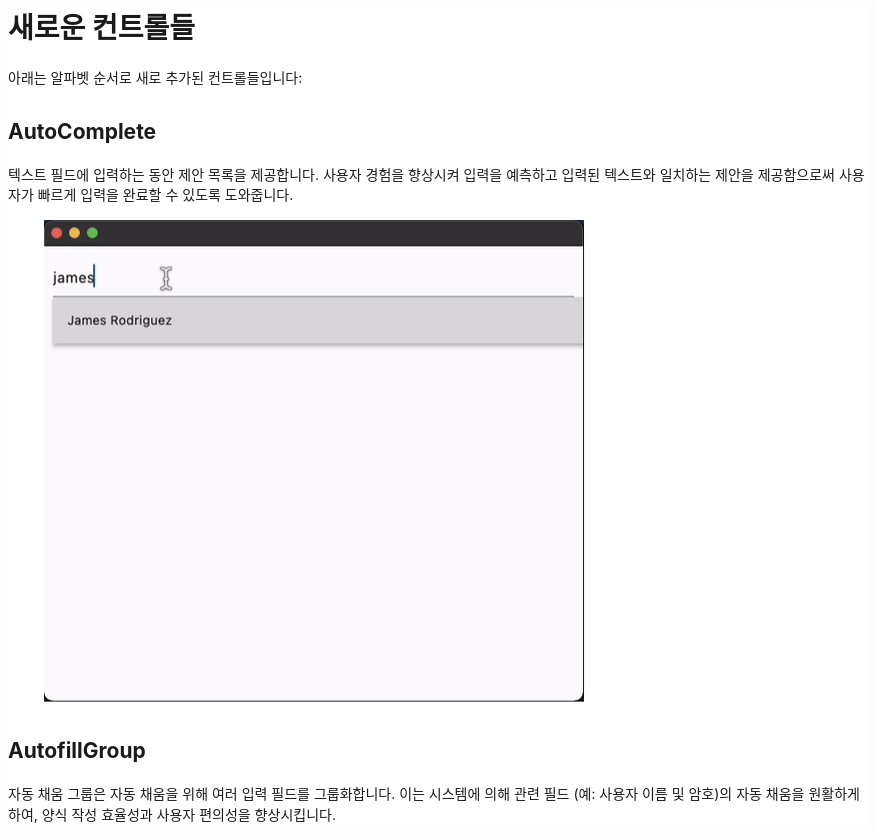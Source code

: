 <div class="content-ad"></div>

# 새로운 컨트롤들

아래는 알파벳 순서로 새로 추가된 컨트롤들입니다:

## AutoComplete

텍스트 필드에 입력하는 동안 제안 목록을 제공합니다. 사용자 경험을 향상시켜 입력을 예측하고 입력된 텍스트와 일치하는 제안을 제공함으로써 사용자가 빠르게 입력을 완료할 수 있도록 도와줍니다.

<div class="content-ad"></div>

<img src="/assets/img/2024-06-19-WhatsnewinFletv0230_1.png" />

## AutofillGroup

자동 채움 그룹은 자동 채움을 위해 여러 입력 필드를 그룹화합니다. 이는 시스템에 의해 관련 필드 (예: 사용자 이름 및 암호)의 자동 채움을 원활하게 하여, 양식 작성 효율성과 사용자 편의성을 향상시킵니다.
